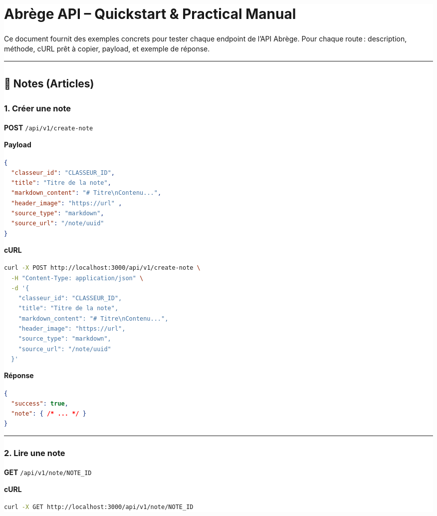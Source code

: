 # Abrège API – Quickstart & Practical Manual

Ce document fournit des exemples concrets pour tester chaque endpoint de l’API Abrège. Pour chaque route : description, méthode, cURL prêt à copier, payload, et exemple de réponse.

---

## 📝 Notes (Articles)

### 1. Créer une note
**POST** `/api/v1/create-note`

**Payload**
```json
{
  "classeur_id": "CLASSEUR_ID",
  "title": "Titre de la note",
  "markdown_content": "# Titre\nContenu...",
  "header_image": "https://url" ,
  "source_type": "markdown",
  "source_url": "/note/uuid"
}
```

**cURL**
```bash
curl -X POST http://localhost:3000/api/v1/create-note \
  -H "Content-Type: application/json" \
  -d '{
    "classeur_id": "CLASSEUR_ID",
    "title": "Titre de la note",
    "markdown_content": "# Titre\nContenu...",
    "header_image": "https://url",
    "source_type": "markdown",
    "source_url": "/note/uuid"
  }'
```

**Réponse**
```json
{
  "success": true,
  "note": { /* ... */ }
}
```

---

### 2. Lire une note
**GET** `/api/v1/note/NOTE_ID`

**cURL**
```bash
curl -X GET http://localhost:3000/api/v1/note/NOTE_ID
```
